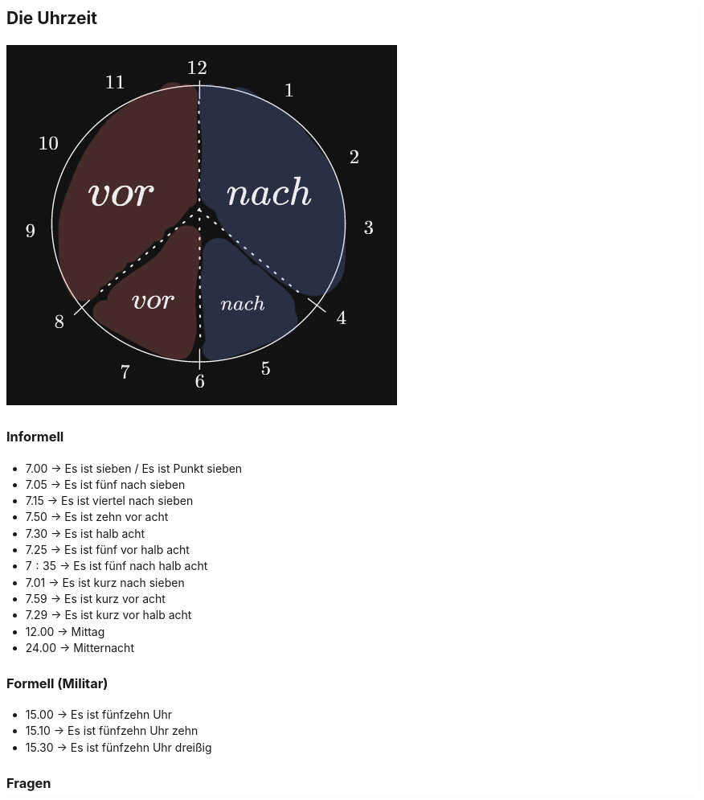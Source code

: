 
## Die Uhrzeit

![](attachments/Pasted%20image%2020230804221907.png)

### Informell

- $7.00$ -> Es ist sieben / Es ist Punkt sieben
- $7.05$ -> Es ist fünf nach sieben
- $7.15$ -> Es ist viertel nach sieben
- $7.50$ -> Es ist zehn vor acht
- $7.30$ -> Es ist halb acht
- $7.25$ -> Es ist fünf vor halb acht
- $7:35$ -> Es ist fünf nach halb acht
- $7.01$ -> Es ist kurz nach sieben
- $7.59$ -> Es ist kurz vor acht
- $7.29$ -> Es ist kurz vor halb acht
- $12.00$ -> Mittag
- $24.00$ -> Mitternacht

### Formell (Militar)

- $15.00$ -> Es ist fünfzehn Uhr
- $15.10$ -> Es ist fünfzehn Uhr zehn
- $15.30$ -> Es ist fünfzehn Uhr dreißig


### Fragen
